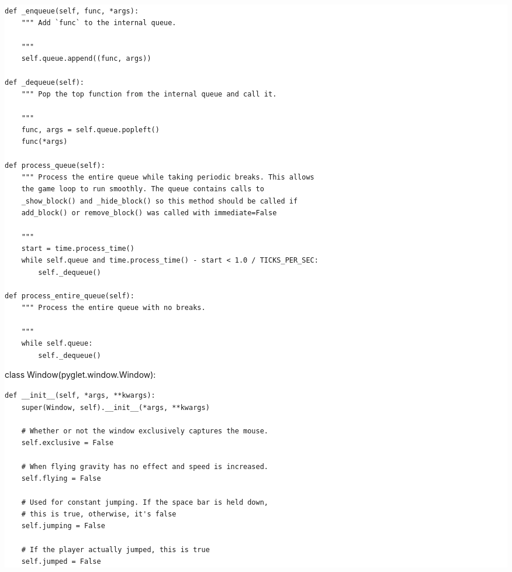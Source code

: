 
    def _enqueue(self, func, *args):
        """ Add `func` to the internal queue.

        """
        self.queue.append((func, args))

    def _dequeue(self):
        """ Pop the top function from the internal queue and call it.

        """
        func, args = self.queue.popleft()
        func(*args)

    def process_queue(self):
        """ Process the entire queue while taking periodic breaks. This allows
        the game loop to run smoothly. The queue contains calls to
        _show_block() and _hide_block() so this method should be called if
        add_block() or remove_block() was called with immediate=False

        """
        start = time.process_time()
        while self.queue and time.process_time() - start < 1.0 / TICKS_PER_SEC:
            self._dequeue()

    def process_entire_queue(self):
        """ Process the entire queue with no breaks.

        """
        while self.queue:
            self._dequeue()


class Window(pyglet.window.Window):

    def __init__(self, *args, **kwargs):
        super(Window, self).__init__(*args, **kwargs)

        # Whether or not the window exclusively captures the mouse.
        self.exclusive = False

        # When flying gravity has no effect and speed is increased.
        self.flying = False

        # Used for constant jumping. If the space bar is held down,
        # this is true, otherwise, it's false
        self.jumping = False

        # If the player actually jumped, this is true
        self.jumped = False
